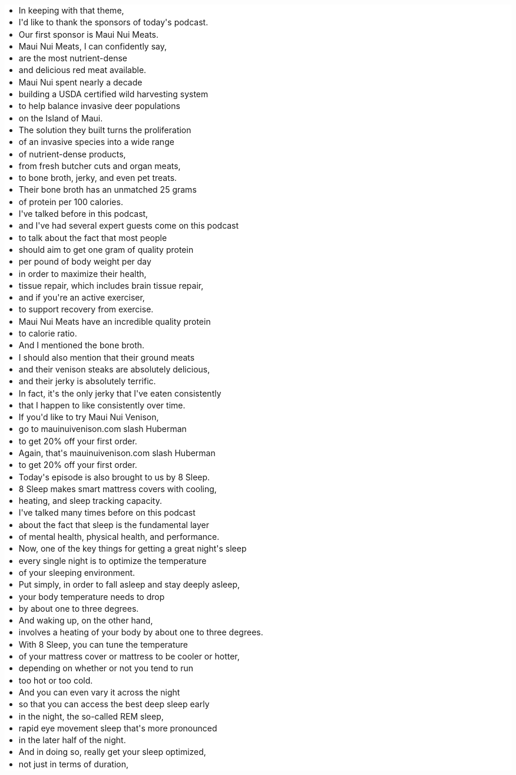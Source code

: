 *  In keeping with that theme,
*  I'd like to thank the sponsors of today's podcast.
*  Our first sponsor is Maui Nui Meats.
*  Maui Nui Meats, I can confidently say,
*  are the most nutrient-dense
*  and delicious red meat available.
*  Maui Nui spent nearly a decade
*  building a USDA certified wild harvesting system
*  to help balance invasive deer populations
*  on the Island of Maui.
*  The solution they built turns the proliferation
*  of an invasive species into a wide range
*  of nutrient-dense products,
*  from fresh butcher cuts and organ meats,
*  to bone broth, jerky, and even pet treats.
*  Their bone broth has an unmatched 25 grams
*  of protein per 100 calories.
*  I've talked before in this podcast,
*  and I've had several expert guests come on this podcast
*  to talk about the fact that most people
*  should aim to get one gram of quality protein
*  per pound of body weight per day
*  in order to maximize their health,
*  tissue repair, which includes brain tissue repair,
*  and if you're an active exerciser,
*  to support recovery from exercise.
*  Maui Nui Meats have an incredible quality protein
*  to calorie ratio.
*  And I mentioned the bone broth.
*  I should also mention that their ground meats
*  and their venison steaks are absolutely delicious,
*  and their jerky is absolutely terrific.
*  In fact, it's the only jerky that I've eaten consistently
*  that I happen to like consistently over time.
*  If you'd like to try Maui Nui Venison,
*  go to mauinuivenison.com slash Huberman
*  to get 20% off your first order.
*  Again, that's mauinuivenison.com slash Huberman
*  to get 20% off your first order.
*  Today's episode is also brought to us by 8 Sleep.
*  8 Sleep makes smart mattress covers with cooling,
*  heating, and sleep tracking capacity.
*  I've talked many times before on this podcast
*  about the fact that sleep is the fundamental layer
*  of mental health, physical health, and performance.
*  Now, one of the key things for getting a great night's sleep
*  every single night is to optimize the temperature
*  of your sleeping environment.
*  Put simply, in order to fall asleep and stay deeply asleep,
*  your body temperature needs to drop
*  by about one to three degrees.
*  And waking up, on the other hand,
*  involves a heating of your body by about one to three degrees.
*  With 8 Sleep, you can tune the temperature
*  of your mattress cover or mattress to be cooler or hotter,
*  depending on whether or not you tend to run
*  too hot or too cold.
*  And you can even vary it across the night
*  so that you can access the best deep sleep early
*  in the night, the so-called REM sleep,
*  rapid eye movement sleep that's more pronounced
*  in the later half of the night.
*  And in doing so, really get your sleep optimized,
*  not just in terms of duration,
